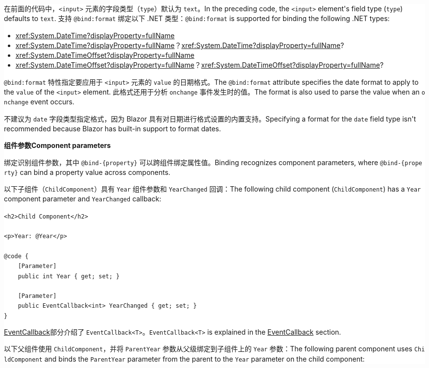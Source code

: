 <span data-ttu-id="079d7-278">在前面的代码中，`<input>` 元素的字段类型（`type`）默认为 `text`。</span><span class="sxs-lookup"><span data-stu-id="079d7-278">In the preceding code, the `<input>` element's field type (`type`) defaults to `text`.</span></span> <span data-ttu-id="079d7-279">支持 `@bind:format` 绑定以下 .NET 类型：</span><span class="sxs-lookup"><span data-stu-id="079d7-279">`@bind:format` is supported for binding the following .NET types:</span></span>

* <xref:System.DateTime?displayProperty=fullName>
* <span data-ttu-id="079d7-280"><xref:System.DateTime?displayProperty=fullName>？</span><span class="sxs-lookup"><span data-stu-id="079d7-280"><xref:System.DateTime?displayProperty=fullName>?</span></span>
* <xref:System.DateTimeOffset?displayProperty=fullName>
* <span data-ttu-id="079d7-281"><xref:System.DateTimeOffset?displayProperty=fullName>？</span><span class="sxs-lookup"><span data-stu-id="079d7-281"><xref:System.DateTimeOffset?displayProperty=fullName>?</span></span>

<span data-ttu-id="079d7-282">`@bind:format` 特性指定要应用于 `<input>` 元素的 `value` 的日期格式。</span><span class="sxs-lookup"><span data-stu-id="079d7-282">The `@bind:format` attribute specifies the date format to apply to the `value` of the `<input>` element.</span></span> <span data-ttu-id="079d7-283">此格式还用于分析 `onchange` 事件发生时的值。</span><span class="sxs-lookup"><span data-stu-id="079d7-283">The format is also used to parse the value when an `onchange` event occurs.</span></span>

<span data-ttu-id="079d7-284">不建议为 `date` 字段类型指定格式，因为 Blazor 具有对日期进行格式设置的内置支持。</span><span class="sxs-lookup"><span data-stu-id="079d7-284">Specifying a format for the `date` field type isn't recommended because Blazor has built-in support to format dates.</span></span>

<span data-ttu-id="079d7-285">**组件参数**</span><span class="sxs-lookup"><span data-stu-id="079d7-285">**Component parameters**</span></span>

<span data-ttu-id="079d7-286">绑定识别组件参数，其中 `@bind-{property}` 可以跨组件绑定属性值。</span><span class="sxs-lookup"><span data-stu-id="079d7-286">Binding recognizes component parameters, where `@bind-{property}` can bind a property value across components.</span></span>

<span data-ttu-id="079d7-287">以下子组件（`ChildComponent`）具有 `Year` 组件参数和 `YearChanged` 回调：</span><span class="sxs-lookup"><span data-stu-id="079d7-287">The following child component (`ChildComponent`) has a `Year` component parameter and `YearChanged` callback:</span></span>

```cshtml
<h2>Child Component</h2>

<p>Year: @Year</p>

@code {
    [Parameter]
    public int Year { get; set; }

    [Parameter]
    public EventCallback<int> YearChanged { get; set; }
}
```

<span data-ttu-id="079d7-288">[EventCallback](#eventcallback)部分介绍了 `EventCallback<T>`。</span><span class="sxs-lookup"><span data-stu-id="079d7-288">`EventCallback<T>` is explained in the [EventCallback](#eventcallback) section.</span></span>

<span data-ttu-id="079d7-289">以下父组件使用 `ChildComponent`，并将 `ParentYear` 参数从父级绑定到子组件上的 `Year` 参数：</span><span class="sxs-lookup"><span data-stu-id="079d7-289">The following parent component uses `ChildComponent` and binds the `ParentYear` parameter from the parent to the `Year` parameter on the child component:</span></span>
